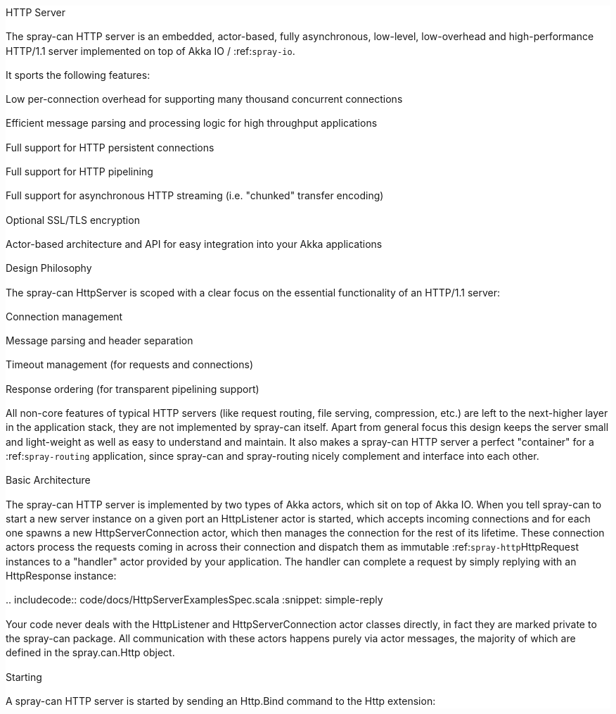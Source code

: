 HTTP Server

The spray-can HTTP server is an embedded, actor-based, fully asynchronous, low-level, low-overhead and high-performance HTTP/1.1 server implemented on top of Akka IO / :ref:`spray-io`.

It sports the following features:

Low per-connection overhead for supporting many thousand concurrent connections

Efficient message parsing and processing logic for high throughput applications

Full support for HTTP persistent connections

Full support for HTTP pipelining

Full support for asynchronous HTTP streaming (i.e. "chunked" transfer encoding)

Optional SSL/TLS encryption

Actor-based architecture and API for easy integration into your Akka applications

Design Philosophy

The spray-can HttpServer is scoped with a clear focus on the essential functionality of an HTTP/1.1 server:

Connection management

Message parsing and header separation

Timeout management (for requests and connections)

Response ordering (for transparent pipelining support)

All non-core features of typical HTTP servers (like request routing, file serving, compression, etc.) are left to the next-higher layer in the application stack, they are not implemented by spray-can itself. Apart from general focus this design keeps the server small and light-weight as well as easy to understand and maintain. It also makes a spray-can HTTP server a perfect "container" for a :ref:`spray-routing` application, since spray-can and spray-routing nicely complement and interface into each other.

Basic Architecture

The spray-can HTTP server is implemented by two types of Akka actors, which sit on top of Akka IO. When you tell spray-can to start a new server instance on a given port an HttpListener actor is started, which accepts incoming connections and for each one spawns a new HttpServerConnection actor, which then manages the connection for the rest of its lifetime. These connection actors process the requests coming in across their connection and dispatch them as immutable :ref:`spray-http`HttpRequest instances to a "handler" actor provided by your application. The handler can complete a request by simply replying with an HttpResponse instance:

.. includecode:: code/docs/HttpServerExamplesSpec.scala :snippet: simple-reply

Your code never deals with the HttpListener and HttpServerConnection actor classes directly, in fact they are marked private to the spray-can package. All communication with these actors happens purely via actor messages, the majority of which are defined in the spray.can.Http object.

Starting

A spray-can HTTP server is started by sending an Http.Bind command to the Http extension:
